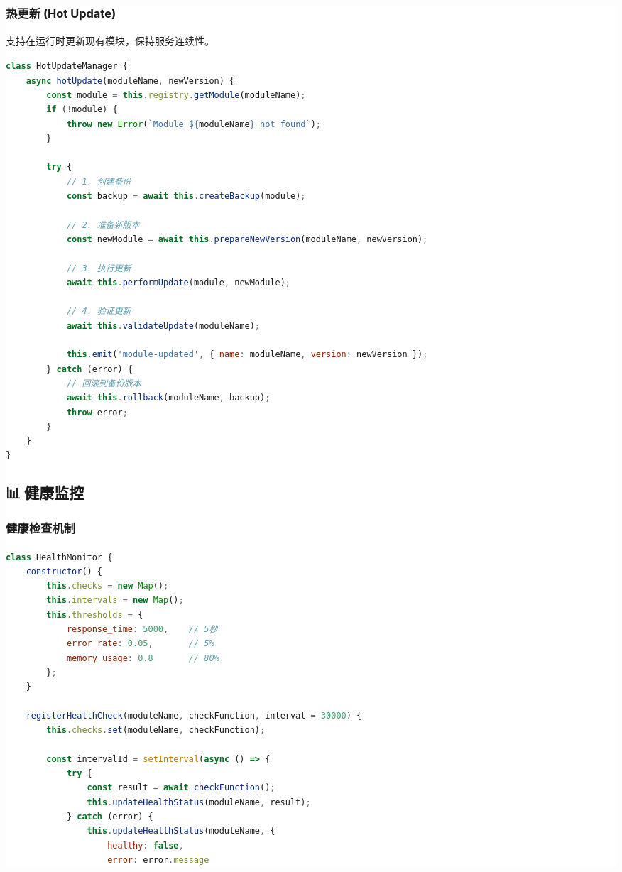 ```javascript
```

### 热更新 (Hot Update)

支持在运行时更新现有模块，保持服务连续性。

```javascript
class HotUpdateManager {
    async hotUpdate(moduleName, newVersion) {
        const module = this.registry.getModule(moduleName);
        if (!module) {
            throw new Error(`Module ${moduleName} not found`);
        }

        try {
            // 1. 创建备份
            const backup = await this.createBackup(module);
            
            // 2. 准备新版本
            const newModule = await this.prepareNewVersion(moduleName, newVersion);
            
            // 3. 执行更新
            await this.performUpdate(module, newModule);
            
            // 4. 验证更新
            await this.validateUpdate(moduleName);
            
            this.emit('module-updated', { name: moduleName, version: newVersion });
        } catch (error) {
            // 回滚到备份版本
            await this.rollback(moduleName, backup);
            throw error;
        }
    }
}
```

## 📊 健康监控

### 健康检查机制

```javascript
class HealthMonitor {
    constructor() {
        this.checks = new Map();
        this.intervals = new Map();
        this.thresholds = {
            response_time: 5000,    // 5秒
            error_rate: 0.05,       // 5%
            memory_usage: 0.8       // 80%
        };
    }

    registerHealthCheck(moduleName, checkFunction, interval = 30000) {
        this.checks.set(moduleName, checkFunction);
        
        const intervalId = setInterval(async () => {
            try {
                const result = await checkFunction();
                this.updateHealthStatus(moduleName, result);
            } catch (error) {
                this.updateHealthStatus(moduleName, { 
                    healthy: false, 
                    error: error.message 
```